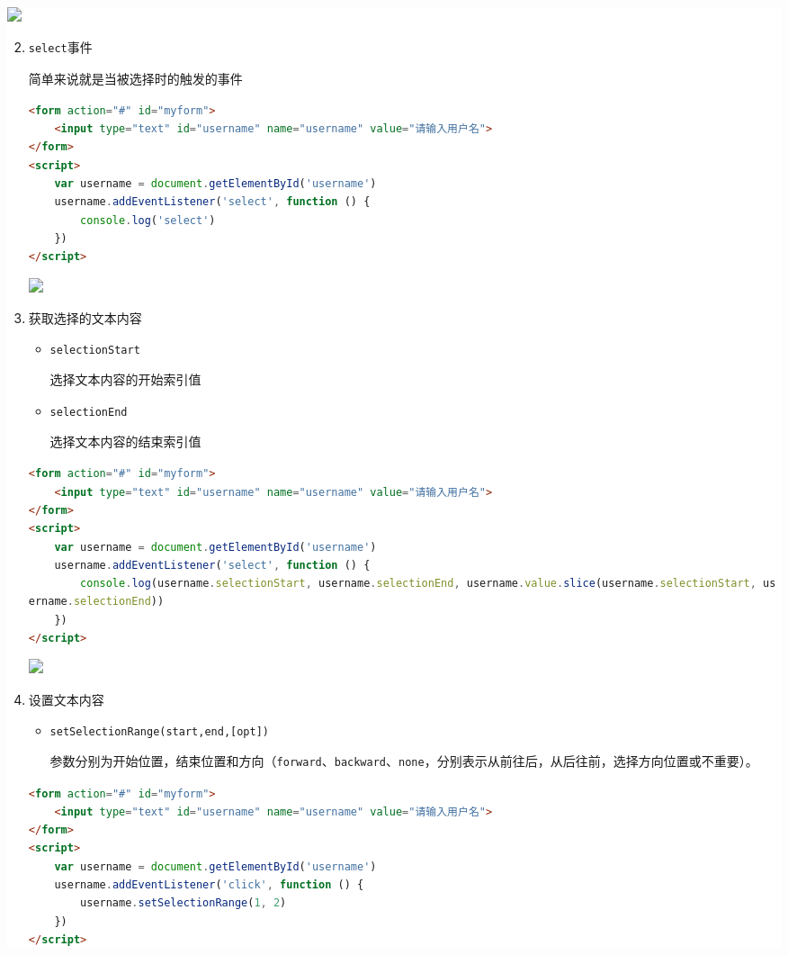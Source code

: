    ![](https://cdn.jsdelivr.net/gh/blogimg/picbed@latest/2020/05/09/469935a49c4be15b4dcba34edcf7f4ed.png)

2. `select`事件

   简单来说就是当被选择时的触发的事件

   ```html
   <form action="#" id="myform">
       <input type="text" id="username" name="username" value="请输入用户名">
   </form>
   <script>
       var username = document.getElementById('username')
       username.addEventListener('select', function () {
           console.log('select')
       })
   </script>
   ```

   ![](https://cdn.jsdelivr.net/gh/blogimg/picbed@latest/2020/05/09/cc16d11362abb05178d9995f9ff8a91a.png)

3. 获取选择的文本内容

   - `selectionStart`

     选择文本内容的开始索引值

   - `selectionEnd`

     选择文本内容的结束索引值

   ```html
   <form action="#" id="myform">
       <input type="text" id="username" name="username" value="请输入用户名">
   </form>
   <script>
       var username = document.getElementById('username')
       username.addEventListener('select', function () {
           console.log(username.selectionStart, username.selectionEnd, username.value.slice(username.selectionStart, username.selectionEnd))
       })
   </script>
   ```

   ![](https://cdn.jsdelivr.net/gh/blogimg/picbed@latest/2020/05/09/b3f59f1dd81ee78d2ad2b5aa34f3f1ae.png)

4. 设置文本内容

   - `setSelectionRange(start,end,[opt])`

     参数分别为开始位置，结束位置和方向（`forward`、`backward`、`none`，分别表示从前往后，从后往前，选择方向位置或不重要）。

   ```html
   <form action="#" id="myform">
       <input type="text" id="username" name="username" value="请输入用户名">
   </form>
   <script>
       var username = document.getElementById('username')
       username.addEventListener('click', function () {
           username.setSelectionRange(1, 2)
       })
   </script>
   ```
